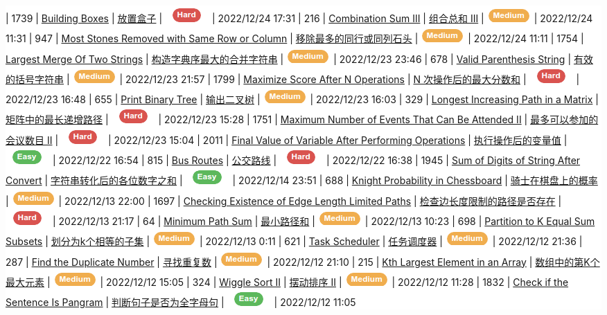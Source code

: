 | 1739 | [Building Boxes](problems/building-boxes.md) | [放置盒子](problems/building-boxes.md) | ![](./imgs/hard.png) | 2022/12/24 17:31
| 216 | [Combination Sum III](problems/combination-sum-iii.md) | [组合总和 III](problems/combination-sum-iii.md) | ![](./imgs/medium.png) | 2022/12/24 11:31
| 947 | [Most Stones Removed with Same Row or Column](problems/most-stones-removed-with-same-row-or-column.md) | [移除最多的同行或同列石头](problems/most-stones-removed-with-same-row-or-column.md) | ![](./imgs/medium.png) | 2022/12/24 11:11
| 1754 | [Largest Merge Of Two Strings](problems/largest-merge-of-two-strings.md) | [构造字典序最大的合并字符串](problems/largest-merge-of-two-strings.md) | ![](./imgs/medium.png) | 2022/12/23 23:46
| 678 | [Valid Parenthesis String](problems/valid-parenthesis-string.md) | [有效的括号字符串](problems/valid-parenthesis-string.md) | ![](./imgs/medium.png) | 2022/12/23 21:57
| 1799 | [Maximize Score After N Operations](problems/maximize-score-after-n-operations.md) | [N 次操作后的最大分数和](problems/maximize-score-after-n-operations.md) | ![](./imgs/hard.png) | 2022/12/23 16:48
| 655 | [Print Binary Tree](problems/print-binary-tree.md) | [输出二叉树](problems/print-binary-tree.md) | ![](./imgs/medium.png) | 2022/12/23 16:03
| 329 | [Longest Increasing Path in a Matrix](problems/longest-increasing-path-in-a-matrix.md) | [矩阵中的最长递增路径](problems/longest-increasing-path-in-a-matrix.md) | ![](./imgs/hard.png) | 2022/12/23 15:28
| 1751 | [Maximum Number of Events That Can Be Attended II](problems/maximum-number-of-events-that-can-be-attended-ii.md) | [最多可以参加的会议数目 II](problems/maximum-number-of-events-that-can-be-attended-ii.md) | ![](./imgs/hard.png) | 2022/12/23 15:04
| 2011 | [Final Value of Variable After Performing Operations](problems/final-value-of-variable-after-performing-operations.md) | [执行操作后的变量值](problems/final-value-of-variable-after-performing-operations.md) | ![](./imgs/easy.png) | 2022/12/22 16:54
| 815 | [Bus Routes](problems/bus-routes.md) | [公交路线](problems/bus-routes.md) | ![](./imgs/hard.png) | 2022/12/22 16:38
| 1945 | [Sum of Digits of String After Convert](problems/sum-of-digits-of-string-after-convert.md) | [字符串转化后的各位数字之和](problems/sum-of-digits-of-string-after-convert.md) | ![](./imgs/easy.png) | 2022/12/14 23:51
| 688 | [Knight Probability in Chessboard](problems/knight-probability-in-chessboard.md) | [骑士在棋盘上的概率](problems/knight-probability-in-chessboard.md) | ![](./imgs/medium.png) | 2022/12/13 22:00
| 1697 | [Checking Existence of Edge Length Limited Paths](problems/checking-existence-of-edge-length-limited-paths.md) | [检查边长度限制的路径是否存在](problems/checking-existence-of-edge-length-limited-paths.md) | ![](./imgs/hard.png) | 2022/12/13 21:17
| 64 | [Minimum Path Sum](problems/minimum-path-sum.md) | [最小路径和](problems/minimum-path-sum.md) | ![](./imgs/medium.png) | 2022/12/13 10:23
| 698 | [Partition to K Equal Sum Subsets](problems/partition-to-k-equal-sum-subsets.md) | [划分为k个相等的子集](problems/partition-to-k-equal-sum-subsets.md) | ![](./imgs/medium.png) | 2022/12/13 0:11
| 621 | [Task Scheduler](problems/task-scheduler.md) | [任务调度器](problems/task-scheduler.md) | ![](./imgs/medium.png) | 2022/12/12 21:36
| 287 | [Find the Duplicate Number](problems/find-the-duplicate-number.md) | [寻找重复数](problems/find-the-duplicate-number.md) | ![](./imgs/medium.png) | 2022/12/12 21:10
| 215 | [Kth Largest Element in an Array](problems/kth-largest-element-in-an-array.md) | [数组中的第K个最大元素](problems/kth-largest-element-in-an-array.md) | ![](./imgs/medium.png) | 2022/12/12 15:05
| 324 | [Wiggle Sort II](problems/wiggle-sort-ii.md) | [摆动排序 II](problems/wiggle-sort-ii.md) | ![](./imgs/medium.png) | 2022/12/12 11:28
| 1832 | [Check if the Sentence Is Pangram](problems/check-if-the-sentence-is-pangram.md) | [判断句子是否为全字母句](problems/check-if-the-sentence-is-pangram.md) | ![](./imgs/easy.png) | 2022/12/12 11:05